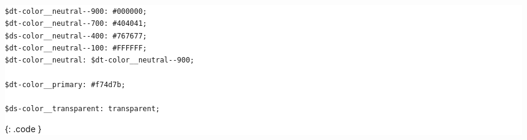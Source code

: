```
$dt-color__neutral--900: #000000;
$dt-color__neutral--700: #404041;
$ds-color__neutral--400: #767677;
$dt-color__neutral--100: #FFFFFF;
$dt-color__neutral: $dt-color__neutral--900;

$dt-color__primary: #f74d7b;

$ds-color__transparent: transparent;
```
{: .code }

<div class="color-boxes">
  <div class="item neutral-900"></div>
  <div class="item neutral-700"></div>
  <div class="item neutral-400"></div>
  <div class="item neutral-100"></div>
  <div class="item neutral"></div>
  <div class="item blank"></div>
  <div class="item primary"></div>
  <div class="item blank"></div>
  <div class="item transparent"></div>
</div>



<style>
.semantic-tokens .code {
  font-size: 0.9em;
}
.semantic-tokens .slide__content {
  position: relative;
}
.semantic-tokens .color-boxes {
  font-size: 0.9em;
  display: block;
  position: absolute;
  top: 0;
  left: 0;
  margin-left: -1.5em;
  width: 1em;
  height: 100%;
}

.semantic-tokens .color-boxes .item {
  width: 1em;
  height: 1em;
  margin: 0.5em 0 1em 0;
  border: #666 1px solid;
}
.semantic-tokens .color-boxes .blank {
  visibility: hidden;
}
.semantic-tokens .color-boxes .neutral-900 {
  background-color: #000000;
}
.semantic-tokens .color-boxes .neutral-700 {
  background-color: #404041;
}
.semantic-tokens .color-boxes .neutral-400 {
  background-color: #767677;
}
.semantic-tokens .color-boxes .neutral--100 {
  background-color: #FFFFFF;
}